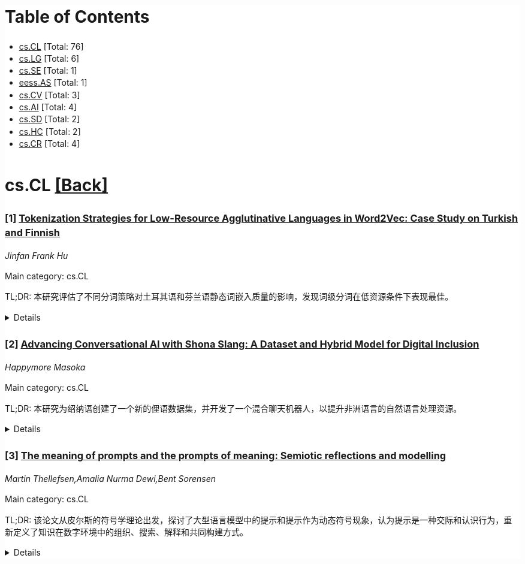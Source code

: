 <div id=toc></div>

# Table of Contents

- [cs.CL](#cs.CL) [Total: 76]
- [cs.LG](#cs.LG) [Total: 6]
- [cs.SE](#cs.SE) [Total: 1]
- [eess.AS](#eess.AS) [Total: 1]
- [cs.CV](#cs.CV) [Total: 3]
- [cs.AI](#cs.AI) [Total: 4]
- [cs.SD](#cs.SD) [Total: 2]
- [cs.HC](#cs.HC) [Total: 2]
- [cs.CR](#cs.CR) [Total: 4]


<div id='cs.CL'></div>

# cs.CL [[Back]](#toc)

### [1] [Tokenization Strategies for Low-Resource Agglutinative Languages in Word2Vec: Case Study on Turkish and Finnish](https://arxiv.org/abs/2509.14238)
*Jinfan Frank Hu*

Main category: cs.CL

TL;DR: 本研究评估了不同分词策略对土耳其语和芬兰语静态词嵌入质量的影响，发现词级分词在低资源条件下表现最佳。


<details><summary>Details</summary></details>


### [2] [Advancing Conversational AI with Shona Slang: A Dataset and Hybrid Model for Digital Inclusion](https://arxiv.org/abs/2509.14249)
*Happymore Masoka*

Main category: cs.CL

TL;DR: 本研究为绍纳语创建了一个新的俚语数据集，并开发了一个混合聊天机器人，以提升非洲语言的自然语言处理资源。


<details><summary>Details</summary></details>


### [3] [The meaning of prompts and the prompts of meaning: Semiotic reflections and modelling](https://arxiv.org/abs/2509.14250)
*Martin Thellefsen,Amalia Nurma Dewi,Bent Sorensen*

Main category: cs.CL

TL;DR: 该论文从皮尔斯的符号学理论出发，探讨了大型语言模型中的提示和提示作为动态符号现象，认为提示是一种交际和认识行为，重新定义了知识在数字环境中的组织、搜索、解释和共同构建方式。


<details><summary>Details</summary></details>
